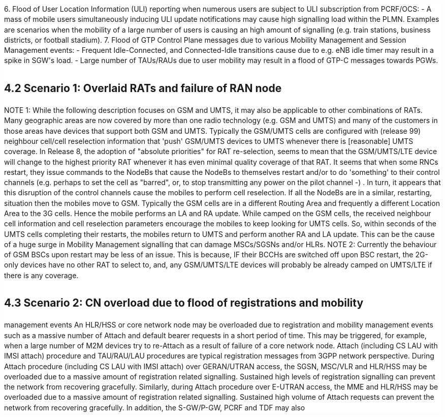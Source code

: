 6\. Flood of User Location Information (ULI) reporting when numerous users are
subject to ULI subscription from PCRF/OCS:
\- A mass of mobile users simultaneously inducing ULI update notifications may
cause high signalling load within the PLMN. Examples are scenarios when the
mobility of a large number of users is causing an high amount of signalling
(e.g. train stations, business districts, or football stadium).
7\. Flood of GTP Control Plane messages due to various Mobility Management and
Session Management events:
\- Frequent Idle-Connected, and Connected-Idle transitions cause due to e.g.
eNB idle timer may result in a spike in SGW\'s load.
\- Large number of TAUs/RAUs due to user mobility may result in a flood of
GTP-C messages towards PGWs.
## 4.2 Scenario 1: Overlaid RATs and failure of RAN node
NOTE 1: While the following description focuses on GSM and UMTS, it may also
be applicable to other combinations of RATs.
Many geographic areas are now covered by more than one radio technology (e.g.
GSM and UMTS) and many of the customers in those areas have devices that
support both GSM and UMTS.
Typically the GSM/UMTS cells are configured with (release 99) neighbour
cell/cell reselection information that \'push\' GSM/UMTS devices to UMTS
whenever there is [reasonable] UMTS coverage. In Release 8, the adoption of
\"absolute priorities\" for RAT re-selection, seems to mean that the
GSM/UMTS/LTE device will change to the highest priority RAT whenever it has
even minimal quality coverage of that RAT.
It seems that when some RNCs restart, they issue commands to the NodeBs that
cause the NodeBs to themselves restart and/or to do \'something\' to their
control channels (e.g. perhaps to set the cell as \"barred\", or, to stop
transmitting any power on the pilot channel -) . In turn, it appears that this
disruption of the control channels cause the mobiles to perform cell
reselection. If all the NodeBs are in a similar, restarting, situation then
the mobiles move to GSM.
Typically the GSM cells are in a different Routing Area and frequently a
different Location Area to the 3G cells. Hence the mobile performs an LA and
RA update. While camped on the GSM cells, the received neighbour cell
information and cell reselection parameters encourage the mobiles to keep
looking for UMTS cells. So, within seconds of the UMTS cells completing their
restarts, the mobiles return to UMTS and perform another RA and LA update.
This can be the cause of a huge surge in Mobility Management signalling that
can damage MSCs/SGSNs and/or HLRs.
NOTE 2: Currently the behaviour of GSM BSCs upon restart may be less of an
issue. This is because, IF their BCCHs are switched off upon BSC restart, the
2G-only devices have no other RAT to select to, and, any GSM/UMTS/LTE devices
will probably be already camped on UMTS/LTE if there is any coverage.
## 4.3 Scenario 2: CN overload due to flood of registrations and mobility
management events
An HLR/HSS or core network node may be overloaded due to registration and
mobility management events such as a massive number of Attach and default
bearer requests in a short period of time. This may be triggered, for example,
when a large number of M2M devices try to re-Attach as a result of failure of
a core network node.
Attach (including CS LAU with IMSI attach) procedure and TAU/RAU/LAU
procedures are typical registration messages from 3GPP network perspective.
During Attach procedure (including CS LAU with IMSI attach) over GERAN/UTRAN
access, the SGSN, MSC/VLR and HLR/HSS may be overloaded due to a massive
amount of registration related signalling. Sustained high levels of
registration signalling can prevent the network from recovering gracefully.
Similarly, during Attach procedure over E-UTRAN access, the MME and HLR/HSS
may be overloaded due to a massive amount of registration related signalling.
Sustained high volume of Attach requests can prevent the network from
recovering gracefully. In addition, the S-GW/P-GW, PCRF and TDF may also